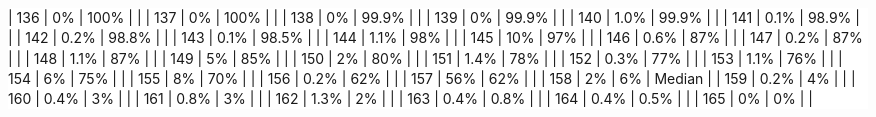 | 136 | 0% | 100% |  |
| 137 | 0% | 100% |  |
| 138 | 0% | 99.9% |  |
| 139 | 0% | 99.9% |  |
| 140 | 1.0% | 99.9% |  |
| 141 | 0.1% | 98.9% |  |
| 142 | 0.2% | 98.8% |  |
| 143 | 0.1% | 98.5% |  |
| 144 | 1.1% | 98% |  |
| 145 | 10% | 97% |  |
| 146 | 0.6% | 87% |  |
| 147 | 0.2% | 87% |  |
| 148 | 1.1% | 87% |  |
| 149 | 5% | 85% |  |
| 150 | 2% | 80% |  |
| 151 | 1.4% | 78% |  |
| 152 | 0.3% | 77% |  |
| 153 | 1.1% | 76% |  |
| 154 | 6% | 75% |  |
| 155 | 8% | 70% |  |
| 156 | 0.2% | 62% |  |
| 157 | 56% | 62% |  |
| 158 | 2% | 6% | Median |
| 159 | 0.2% | 4% |  |
| 160 | 0.4% | 3% |  |
| 161 | 0.8% | 3% |  |
| 162 | 1.3% | 2% |  |
| 163 | 0.4% | 0.8% |  |
| 164 | 0.4% | 0.5% |  |
| 165 | 0% | 0% |  |
